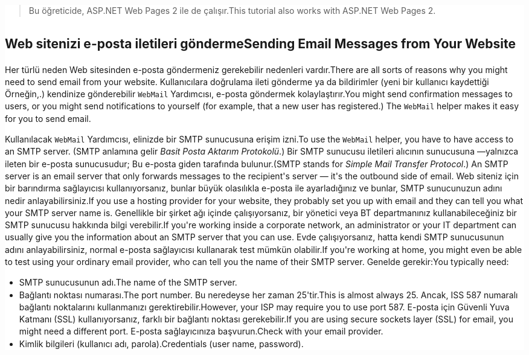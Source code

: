 > <span data-ttu-id="a568d-113">Bu öğreticide, ASP.NET Web Pages 2 ile de çalışır.</span><span class="sxs-lookup"><span data-stu-id="a568d-113">This tutorial also works with ASP.NET Web Pages 2.</span></span>


<a id="Sending_Email_Messages"></a>
## <a name="sending-email-messages-from-your-website"></a><span data-ttu-id="a568d-114">Web sitenizi e-posta iletileri gönderme</span><span class="sxs-lookup"><span data-stu-id="a568d-114">Sending Email Messages from Your Website</span></span>

<span data-ttu-id="a568d-115">Her türlü neden Web sitesinden e-posta göndermeniz gerekebilir nedenleri vardır.</span><span class="sxs-lookup"><span data-stu-id="a568d-115">There are all sorts of reasons why you might need to send email from your website.</span></span> <span data-ttu-id="a568d-116">Kullanıcılara doğrulama ileti gönderme ya da bildirimler (yeni bir kullanıcı kaydettiği Örneğin,.) kendinize gönderebilir `WebMail` Yardımcısı, e-posta göndermek kolaylaştırır.</span><span class="sxs-lookup"><span data-stu-id="a568d-116">You might send confirmation messages to users, or you might send notifications to yourself (for example, that a new user has registered.) The `WebMail` helper makes it easy for you to send email.</span></span>

<span data-ttu-id="a568d-117">Kullanılacak `WebMail` Yardımcısı, elinizde bir SMTP sunucusuna erişim izni.</span><span class="sxs-lookup"><span data-stu-id="a568d-117">To use the `WebMail` helper, you have to have access to an SMTP server.</span></span> <span data-ttu-id="a568d-118">(SMTP anlamına gelir *Basit Posta Aktarım Protokolü*.) Bir SMTP sunucusu iletileri alıcının sunucusuna &#8212;yalnızca ileten bir e-posta sunucusudur; Bu e-posta giden tarafında bulunur.</span><span class="sxs-lookup"><span data-stu-id="a568d-118">(SMTP stands for *Simple Mail Transfer Protocol*.) An SMTP server is an email server that only forwards messages to the recipient's server &#8212; it's the outbound side of email.</span></span> <span data-ttu-id="a568d-119">Web siteniz için bir barındırma sağlayıcısı kullanıyorsanız, bunlar büyük olasılıkla e-posta ile ayarladığınız ve bunlar, SMTP sunucunuzun adını nedir anlayabilirsiniz.</span><span class="sxs-lookup"><span data-stu-id="a568d-119">If you use a hosting provider for your website, they probably set you up with email and they can tell you what your SMTP server name is.</span></span> <span data-ttu-id="a568d-120">Genellikle bir şirket ağı içinde çalışıyorsanız, bir yönetici veya BT departmanınız kullanabileceğiniz bir SMTP sunucusu hakkında bilgi verebilir.</span><span class="sxs-lookup"><span data-stu-id="a568d-120">If you're working inside a corporate network, an administrator or your IT department can usually give you the information about an SMTP server that you can use.</span></span> <span data-ttu-id="a568d-121">Evde çalışıyorsanız, hatta kendi SMTP sunucusunun adını anlayabilirsiniz, normal e-posta sağlayıcısı kullanarak test mümkün olabilir.</span><span class="sxs-lookup"><span data-stu-id="a568d-121">If you're working at home, you might even be able to test using your ordinary email provider, who can tell you the name of their SMTP server.</span></span> <span data-ttu-id="a568d-122">Genelde gerekir:</span><span class="sxs-lookup"><span data-stu-id="a568d-122">You typically need:</span></span>

- <span data-ttu-id="a568d-123">SMTP sunucusunun adı.</span><span class="sxs-lookup"><span data-stu-id="a568d-123">The name of the SMTP server.</span></span>
- <span data-ttu-id="a568d-124">Bağlantı noktası numarası.</span><span class="sxs-lookup"><span data-stu-id="a568d-124">The port number.</span></span> <span data-ttu-id="a568d-125">Bu neredeyse her zaman 25'tir.</span><span class="sxs-lookup"><span data-stu-id="a568d-125">This is almost always 25.</span></span> <span data-ttu-id="a568d-126">Ancak, ISS 587 numaralı bağlantı noktalarını kullanmanızı gerektirebilir.</span><span class="sxs-lookup"><span data-stu-id="a568d-126">However, your ISP may require you to use port 587.</span></span> <span data-ttu-id="a568d-127">E-posta için Güvenli Yuva Katmanı (SSL) kullanıyorsanız, farklı bir bağlantı noktası gerekebilir.</span><span class="sxs-lookup"><span data-stu-id="a568d-127">If you are using secure sockets layer (SSL) for email, you might need a different port.</span></span> <span data-ttu-id="a568d-128">E-posta sağlayıcınıza başvurun.</span><span class="sxs-lookup"><span data-stu-id="a568d-128">Check with your email provider.</span></span>
- <span data-ttu-id="a568d-129">Kimlik bilgileri (kullanıcı adı, parola).</span><span class="sxs-lookup"><span data-stu-id="a568d-129">Credentials (user name, password).</span></span>
